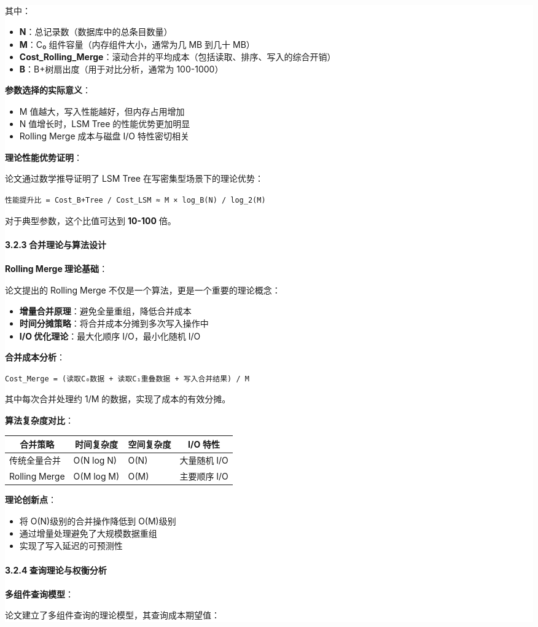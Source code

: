 其中：

- **N**：总记录数（数据库中的总条目数量）
- **M**：C₀ 组件容量（内存组件大小，通常为几 MB 到几十 MB）
- **Cost_Rolling_Merge**：滚动合并的平均成本（包括读取、排序、写入的综合开销）
- **B**：B+树扇出度（用于对比分析，通常为 100-1000）

**参数选择的实际意义**：

- M 值越大，写入性能越好，但内存占用增加
- N 值增长时，LSM Tree 的性能优势更加明显
- Rolling Merge 成本与磁盘 I/O 特性密切相关

**理论性能优势证明**：

论文通过数学推导证明了 LSM Tree 在写密集型场景下的理论优势：

```text
性能提升比 = Cost_B+Tree / Cost_LSM ≈ M × log_B(N) / log_2(M)
```

对于典型参数，这个比值可达到 **10-100** 倍。

#### 3.2.3 合并理论与算法设计

**Rolling Merge 理论基础**：

论文提出的 Rolling Merge 不仅是一个算法，更是一个重要的理论概念：

- **增量合并原理**：避免全量重组，降低合并成本
- **时间分摊策略**：将合并成本分摊到多次写入操作中
- **I/O 优化理论**：最大化顺序 I/O，最小化随机 I/O

**合并成本分析**：

```text
Cost_Merge = (读取C₀数据 + 读取C₁重叠数据 + 写入合并结果) / M
```

其中每次合并处理约 1/M 的数据，实现了成本的有效分摊。

**算法复杂度对比**：

| 合并策略      | 时间复杂度 | 空间复杂度 | I/O 特性     |
| ------------- | ---------- | ---------- | ------------ |
| 传统全量合并  | O(N log N) | O(N)       | 大量随机 I/O |
| Rolling Merge | O(M log M) | O(M)       | 主要顺序 I/O |

**理论创新点**：

- 将 O(N)级别的合并操作降低到 O(M)级别
- 通过增量处理避免了大规模数据重组
- 实现了写入延迟的可预测性

#### 3.2.4 查询理论与权衡分析

**多组件查询模型**：

论文建立了多组件查询的理论模型，其查询成本期望值：
